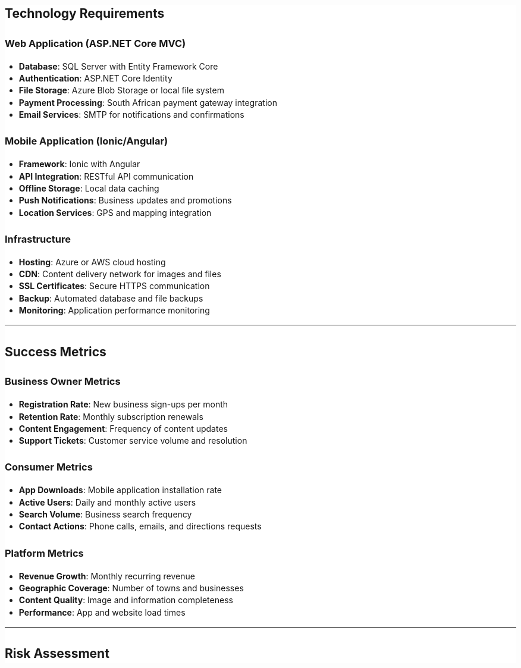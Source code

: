 
## Technology Requirements

### Web Application (ASP.NET Core MVC)
- **Database**: SQL Server with Entity Framework Core
- **Authentication**: ASP.NET Core Identity
- **File Storage**: Azure Blob Storage or local file system
- **Payment Processing**: South African payment gateway integration
- **Email Services**: SMTP for notifications and confirmations

### Mobile Application (Ionic/Angular)
- **Framework**: Ionic with Angular
- **API Integration**: RESTful API communication
- **Offline Storage**: Local data caching
- **Push Notifications**: Business updates and promotions
- **Location Services**: GPS and mapping integration

### Infrastructure
- **Hosting**: Azure or AWS cloud hosting
- **CDN**: Content delivery network for images and files
- **SSL Certificates**: Secure HTTPS communication
- **Backup**: Automated database and file backups
- **Monitoring**: Application performance monitoring

---

## Success Metrics

### Business Owner Metrics
- **Registration Rate**: New business sign-ups per month
- **Retention Rate**: Monthly subscription renewals
- **Content Engagement**: Frequency of content updates
- **Support Tickets**: Customer service volume and resolution

### Consumer Metrics
- **App Downloads**: Mobile application installation rate
- **Active Users**: Daily and monthly active users
- **Search Volume**: Business search frequency
- **Contact Actions**: Phone calls, emails, and directions requests

### Platform Metrics
- **Revenue Growth**: Monthly recurring revenue
- **Geographic Coverage**: Number of towns and businesses
- **Content Quality**: Image and information completeness
- **Performance**: App and website load times

---

## Risk Assessment
